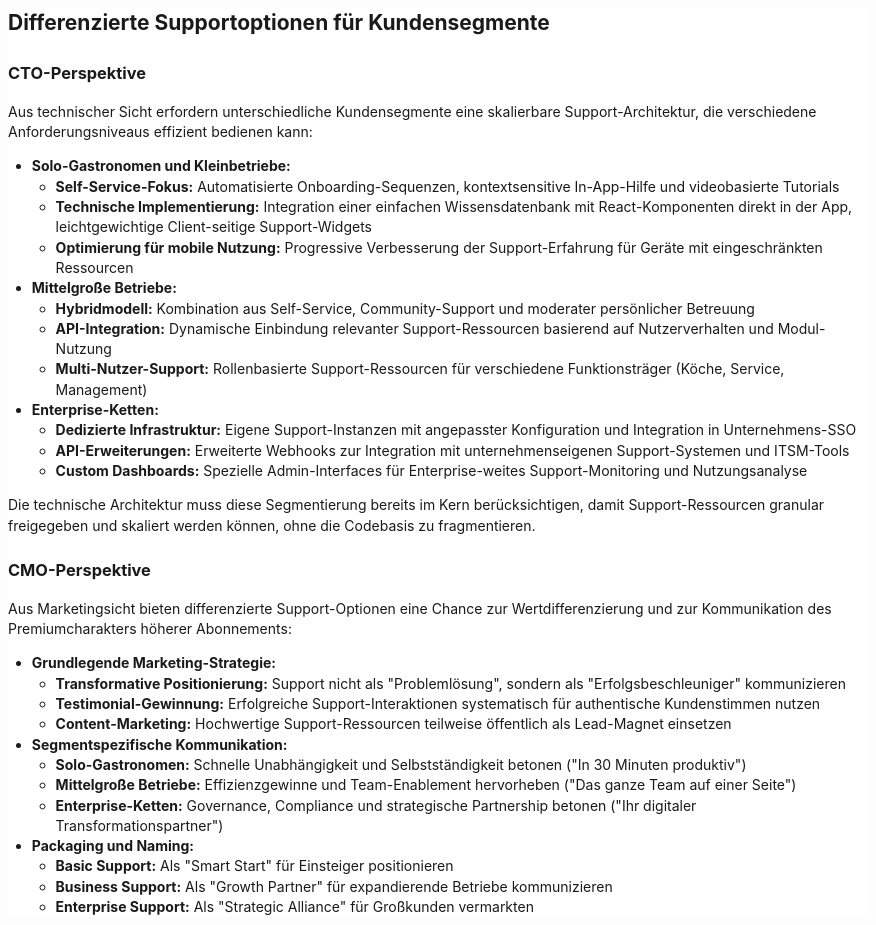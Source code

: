 ## **Differenzierte Supportoptionen für Kundensegmente**

### **CTO-Perspektive**

Aus technischer Sicht erfordern unterschiedliche Kundensegmente eine skalierbare Support-Architektur, die verschiedene Anforderungsniveaus effizient bedienen kann:

- **Solo-Gastronomen und Kleinbetriebe:**
    - **Self-Service-Fokus:** Automatisierte Onboarding-Sequenzen, kontextsensitive In-App-Hilfe und videobasierte Tutorials
    - **Technische Implementierung:** Integration einer einfachen Wissensdatenbank mit React-Komponenten direkt in der App, leichtgewichtige Client-seitige Support-Widgets
    - **Optimierung für mobile Nutzung:** Progressive Verbesserung der Support-Erfahrung für Geräte mit eingeschränkten Ressourcen
- **Mittelgroße Betriebe:**
    - **Hybridmodell:** Kombination aus Self-Service, Community-Support und moderater persönlicher Betreuung
    - **API-Integration:** Dynamische Einbindung relevanter Support-Ressourcen basierend auf Nutzerverhalten und Modul-Nutzung
    - **Multi-Nutzer-Support:** Rollenbasierte Support-Ressourcen für verschiedene Funktionsträger (Köche, Service, Management)
- **Enterprise-Ketten:**
    - **Dedizierte Infrastruktur:** Eigene Support-Instanzen mit angepasster Konfiguration und Integration in Unternehmens-SSO
    - **API-Erweiterungen:** Erweiterte Webhooks zur Integration mit unternehmenseigenen Support-Systemen und ITSM-Tools
    - **Custom Dashboards:** Spezielle Admin-Interfaces für Enterprise-weites Support-Monitoring und Nutzungsanalyse

Die technische Architektur muss diese Segmentierung bereits im Kern berücksichtigen, damit Support-Ressourcen granular freigegeben und skaliert werden können, ohne die Codebasis zu fragmentieren.

### **CMO-Perspektive**

Aus Marketingsicht bieten differenzierte Support-Optionen eine Chance zur Wertdifferenzierung und zur Kommunikation des Premiumcharakters höherer Abonnements:

- **Grundlegende Marketing-Strategie:**
    - **Transformative Positionierung:** Support nicht als "Problemlösung", sondern als "Erfolgsbeschleuniger" kommunizieren
    - **Testimonial-Gewinnung:** Erfolgreiche Support-Interaktionen systematisch für authentische Kundenstimmen nutzen
    - **Content-Marketing:** Hochwertige Support-Ressourcen teilweise öffentlich als Lead-Magnet einsetzen
- **Segmentspezifische Kommunikation:**
    - **Solo-Gastronomen:** Schnelle Unabhängigkeit und Selbstständigkeit betonen ("In 30 Minuten produktiv")
    - **Mittelgroße Betriebe:** Effizienzgewinne und Team-Enablement hervorheben ("Das ganze Team auf einer Seite")
    - **Enterprise-Ketten:** Governance, Compliance und strategische Partnership betonen ("Ihr digitaler Transformationspartner")
- **Packaging und Naming:**
    - **Basic Support:** Als "Smart Start" für Einsteiger positionieren
    - **Business Support:** Als "Growth Partner" für expandierende Betriebe kommunizieren
    - **Enterprise Support:** Als "Strategic Alliance" für Großkunden vermarkten
